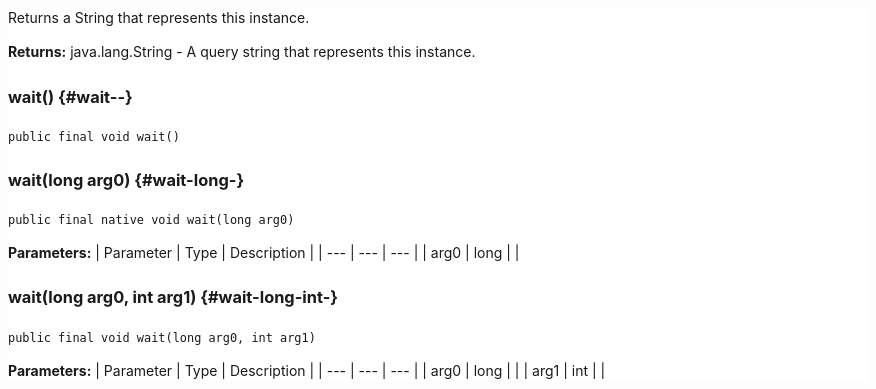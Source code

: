 
Returns a String that represents this instance.

**Returns:**
java.lang.String - A query string that represents this instance.
### wait() {#wait--}
```
public final void wait()
```




### wait(long arg0) {#wait-long-}
```
public final native void wait(long arg0)
```




**Parameters:**
| Parameter | Type | Description |
| --- | --- | --- |
| arg0 | long |  |

### wait(long arg0, int arg1) {#wait-long-int-}
```
public final void wait(long arg0, int arg1)
```




**Parameters:**
| Parameter | Type | Description |
| --- | --- | --- |
| arg0 | long |  |
| arg1 | int |  |

